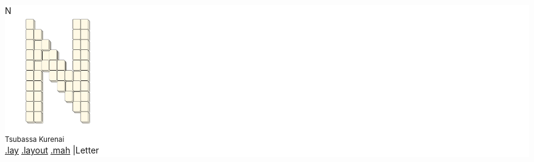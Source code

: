 N<br><img src="./kuranei_alphabet/letter_n.svg" height="180" width="175"><br> <sub>Tsubassa Kurenai</sub> <br>[.lay](./kuranei_alphabet/letter_n.lay)  [.layout](./kuranei_alphabet/letter_n.layout)  [.mah](./kuranei_alphabet/letter_n.mah) |Letter